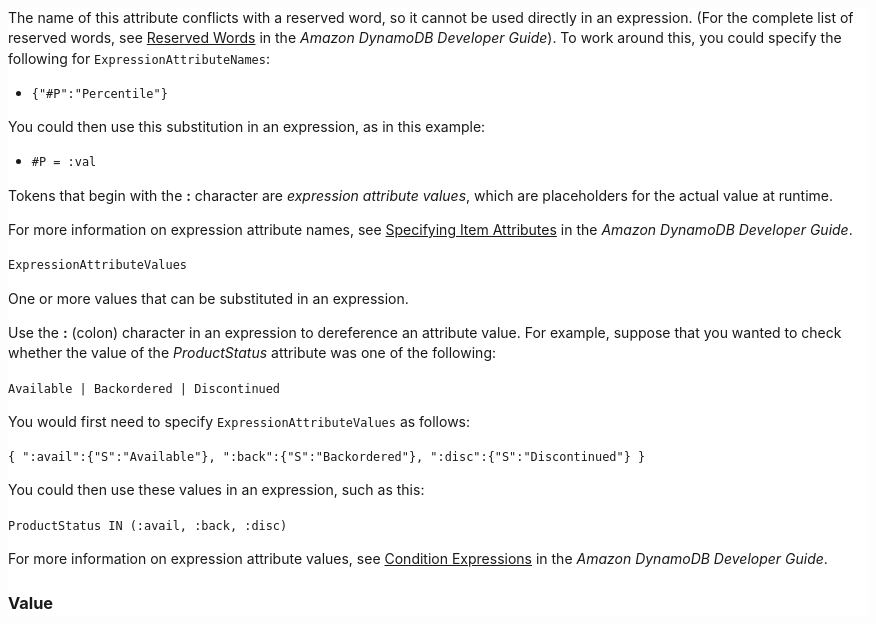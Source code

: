 <p>The name of this attribute conflicts with a reserved word, so it
cannot be used directly in an expression. (For the complete list of
reserved words, see <a
href="https://docs.aws.amazon.com/amazondynamodb/latest/developerguide/ReservedWords.html">Reserved
Words</a> in the <em>Amazon DynamoDB Developer Guide</em>). To work
around this, you could specify the following for
<code>ExpressionAttributeNames</code>:</p>
<ul>
<li><p><code>{"#P":"Percentile"}</code></p></li>
</ul>
<p>You could then use this substitution in an expression, as in this
example:</p>
<ul>
<li><p><code style="white-space: pre;">⁠#P = :val⁠</code></p></li>
</ul>
<p>Tokens that begin with the <strong>:</strong> character are
<em>expression attribute values</em>, which are placeholders for the
actual value at runtime.</p>
<p>For more information on expression attribute names, see <a
href="https://docs.aws.amazon.com/amazondynamodb/latest/developerguide/Expressions.Attributes.html">Specifying
Item Attributes</a> in the <em>Amazon DynamoDB Developer
Guide</em>.</p></td>
</tr>
<tr class="even">
<td><code
id="dynamodb_put_item_:_ExpressionAttributeValues">ExpressionAttributeValues</code></td>
<td><p>One or more values that can be substituted in an expression.</p>
<p>Use the <strong>:</strong> (colon) character in an expression to
dereference an attribute value. For example, suppose that you wanted to
check whether the value of the <em>ProductStatus</em> attribute was one
of the following:</p>
<p><code>Available | Backordered | Discontinued</code></p>
<p>You would first need to specify
<code>ExpressionAttributeValues</code> as follows:</p>
<p><code
style="white-space: pre;">⁠{ ":avail":{"S":"Available"}, ":back":{"S":"Backordered"}, ":disc":{"S":"Discontinued"} }⁠</code></p>
<p>You could then use these values in an expression, such as this:</p>
<p><code
style="white-space: pre;">⁠ProductStatus IN (:avail, :back, :disc)⁠</code></p>
<p>For more information on expression attribute values, see <a
href="https://docs.aws.amazon.com/amazondynamodb/latest/developerguide/Expressions.ConditionExpressions.html">Condition
Expressions</a> in the <em>Amazon DynamoDB Developer
Guide</em>.</p></td>
</tr>
</tbody>
</table>

### Value
